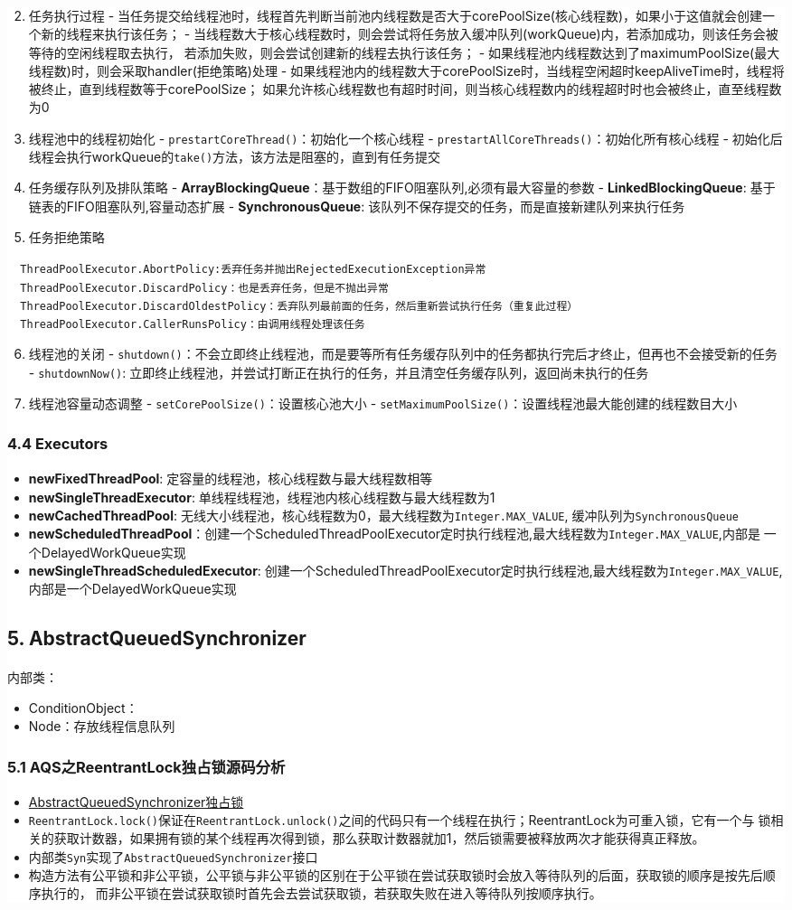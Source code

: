    2. 任务执行过程
     - 当任务提交给线程池时，线程首先判断当前池内线程数是否大于corePoolSize(核心线程数)，如果小于这值就会创建一个新的线程来执行该任务；
     - 当线程数大于核心线程数时，则会尝试将任务放入缓冲队列(workQueue)内，若添加成功，则该任务会被等待的空闲线程取去执行，
       若添加失败，则会尝试创建新的线程去执行该任务；
     - 如果线程池内线程数达到了maximumPoolSize(最大线程数)时，则会采取handler(拒绝策略)处理
     - 如果线程池内的线程数大于corePoolSize时，当线程空闲超时keepAliveTime时，线程将被终止，直到线程数等于corePoolSize；
       如果允许核心线程数也有超时时间，则当核心线程数内的线程超时时也会被终止，直至线程数为0
   
   3. 线程池中的线程初始化
     - `prestartCoreThread()`：初始化一个核心线程
     - `prestartAllCoreThreads()`：初始化所有核心线程
     - 初始化后线程会执行workQueue的`take()`方法，该方法是阻塞的，直到有任务提交
   
   4. 任务缓存队列及排队策略
     - **ArrayBlockingQueue**：基于数组的FIFO阻塞队列,必须有最大容量的参数
     - **LinkedBlockingQueue**: 基于链表的FIFO阻塞队列,容量动态扩展
     - **SynchronousQueue**: 该队列不保存提交的任务，而是直接新建队列来执行任务
   
   5. 任务拒绝策略
  ```
    ThreadPoolExecutor.AbortPolicy:丢弃任务并抛出RejectedExecutionException异常
    ThreadPoolExecutor.DiscardPolicy：也是丢弃任务，但是不抛出异常
    ThreadPoolExecutor.DiscardOldestPolicy：丢弃队列最前面的任务，然后重新尝试执行任务（重复此过程）
    ThreadPoolExecutor.CallerRunsPolicy：由调用线程处理该任务
  ```
   
   6. 线程池的关闭
     - `shutdown()`：不会立即终止线程池，而是要等所有任务缓存队列中的任务都执行完后才终止，但再也不会接受新的任务 
     - `shutdownNow()`: 立即终止线程池，并尝试打断正在执行的任务，并且清空任务缓存队列，返回尚未执行的任务
   
   7. 线程池容量动态调整
     - `setCorePoolSize()`：设置核心池大小
     - `setMaximumPoolSize()`：设置线程池最大能创建的线程数目大小

### 4.4 Executors
   - **newFixedThreadPool**: 定容量的线程池，核心线程数与最大线程数相等
   - **newSingleThreadExecutor**: 单线程线程池，线程池内核心线程数与最大线程数为1
   - **newCachedThreadPool**: 无线大小线程池，核心线程数为0，最大线程数为`Integer.MAX_VALUE`, 缓冲队列为`SynchronousQueue`
   - **newScheduledThreadPool**：创建一个ScheduledThreadPoolExecutor定时执行线程池,最大线程数为`Integer.MAX_VALUE`,内部是
     一个DelayedWorkQueue实现
   - **newSingleThreadScheduledExecutor**: 创建一个ScheduledThreadPoolExecutor定时执行线程池,最大线程数为`Integer.MAX_VALUE`,
     内部是一个DelayedWorkQueue实现  

## 5. AbstractQueuedSynchronizer
   内部类：
   - ConditionObject：
   - Node：存放线程信息队列
        
### 5.1 AQS之ReentrantLock独占锁源码分析
   - [AbstractQueuedSynchronizer独占锁](http://www.infoq.com/cn/articles/jdk1.8-abstractqueuedsynchronizer)
   - `ReentrantLock.lock()`保证在`ReentrantLock.unlock()`之间的代码只有一个线程在执行；ReentrantLock为可重入锁，它有一个与
     锁相关的获取计数器，如果拥有锁的某个线程再次得到锁，那么获取计数器就加1，然后锁需要被释放两次才能获得真正释放。
   - 内部类`Syn`实现了`AbstractQueuedSynchronizer`接口
   - 构造方法有公平锁和非公平锁，公平锁与非公平锁的区别在于公平锁在尝试获取锁时会放入等待队列的后面，获取锁的顺序是按先后顺序执行的，
     而非公平锁在尝试获取锁时首先会去尝试获取锁，若获取失败在进入等待队列按顺序执行。
   